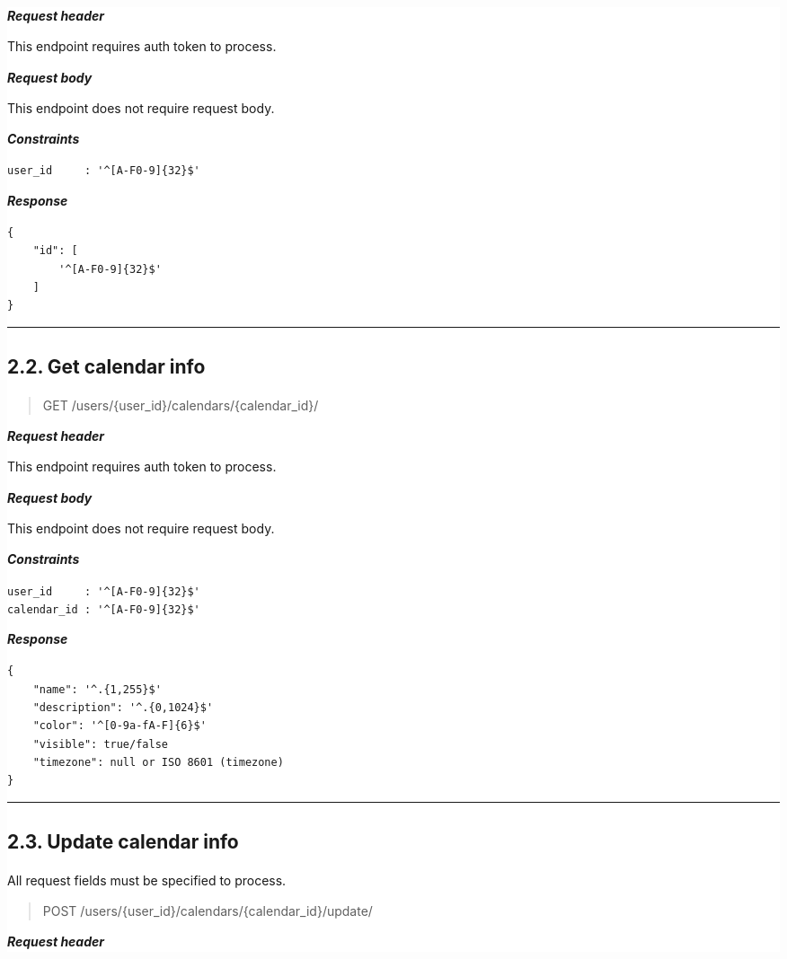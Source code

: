 ***Request header***

This endpoint requires auth token to process.

***Request body***

This endpoint does not require request body.

***Constraints***

    user_id     : '^[A-F0-9]{32}$'

***Response***

    {
        "id": [
            '^[A-F0-9]{32}$'
        ]
    } 

----------

2.2. Get calendar info
----------------------

> GET /users/{user_id}/calendars/{calendar_id}/

***Request header***

This endpoint requires auth token to process.

***Request body***

This endpoint does not require request body.

***Constraints***

    user_id     : '^[A-F0-9]{32}$'
    calendar_id : '^[A-F0-9]{32}$'

***Response***

    {
        "name": '^.{1,255}$'
        "description": '^.{0,1024}$'
        "color": '^[0-9a-fA-F]{6}$' 
        "visible": true/false
        "timezone": null or ISO 8601 (timezone)
    } 

----------

2.3. Update calendar info
-------------------------

All request fields must be specified to process.

> POST /users/{user_id}/calendars/{calendar_id}/update/

***Request header***
